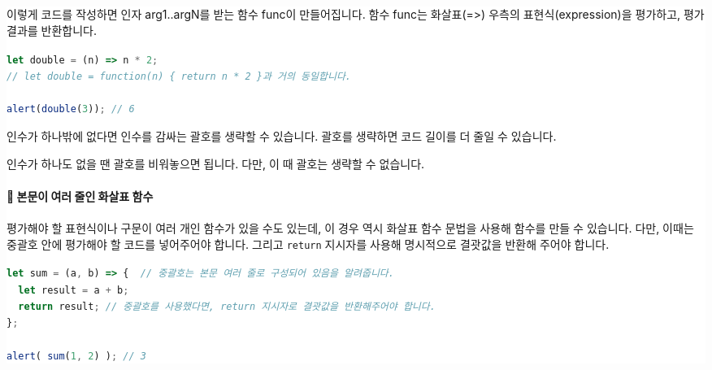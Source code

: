이렇게 코드를 작성하면 인자 arg1..argN를 받는 함수 func이 만들어집니다. 함수 func는 화살표(=>) 우측의 표현식(expression)을 평가하고, 평가 결과를 반환합니다.

```js
let double = (n) => n * 2;
// let double = function(n) { return n * 2 }과 거의 동일합니다.

alert(double(3)); // 6
```

인수가 하나밖에 없다면 인수를 감싸는 괄호를 생략할 수 있습니다. 괄호를 생략하면 코드 길이를 더 줄일 수 있습니다.

인수가 하나도 없을 땐 괄호를 비워놓으면 됩니다. 다만, 이 때 괄호는 생략할 수 없습니다.

#### 📝 본문이 여러 줄인 화살표 함수

평가해야 할 표현식이나 구문이 여러 개인 함수가 있을 수도 있는데, 이 경우 역시 화살표 함수 문법을 사용해 함수를 만들 수 있습니다. 다만, 이때는 중괄호 안에 평가해야 할 코드를 넣어주어야 합니다. 그리고 `return` 지시자를 사용해 명시적으로 결괏값을 반환해 주어야 합니다.

```js
let sum = (a, b) => {  // 중괄호는 본문 여러 줄로 구성되어 있음을 알려줍니다.
  let result = a + b;
  return result; // 중괄호를 사용했다면, return 지시자로 결괏값을 반환해주어야 합니다.
};

alert( sum(1, 2) ); // 3
```